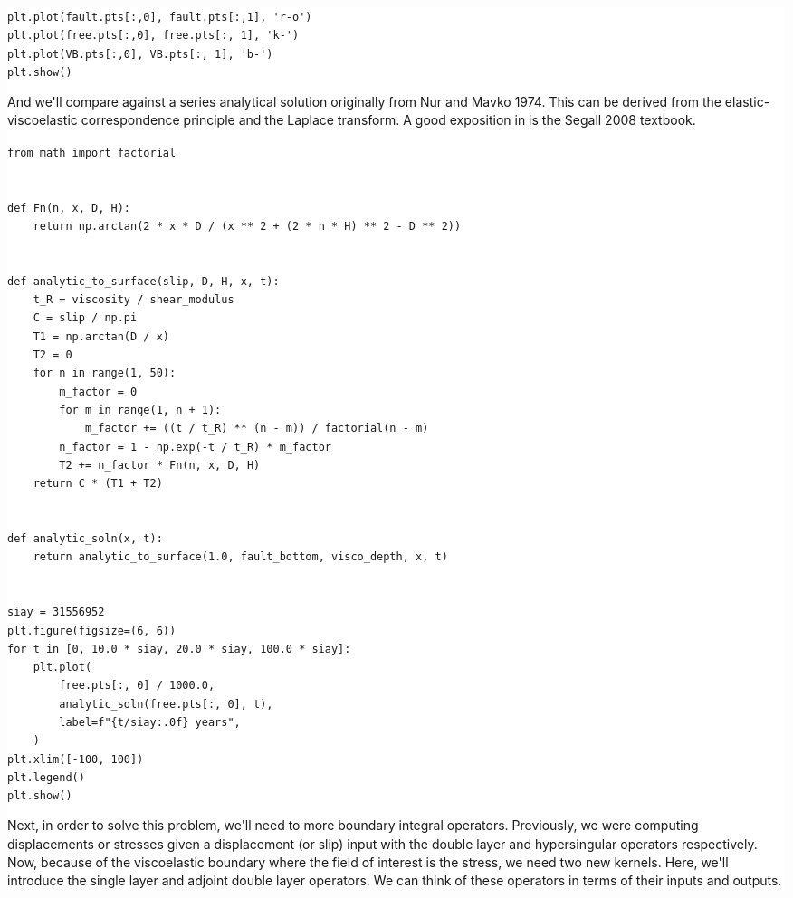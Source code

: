 ```{code-cell} ipython3
plt.plot(fault.pts[:,0], fault.pts[:,1], 'r-o')
plt.plot(free.pts[:,0], free.pts[:, 1], 'k-')
plt.plot(VB.pts[:,0], VB.pts[:, 1], 'b-')
plt.show()
```

And we'll compare against a series analytical solution originally from Nur and Mavko 1974. This can be derived from the elastic-viscoelastic correspondence principle and the Laplace transform. A good exposition in is the Segall 2008 textbook.

```{code-cell} ipython3
from math import factorial


def Fn(n, x, D, H):
    return np.arctan(2 * x * D / (x ** 2 + (2 * n * H) ** 2 - D ** 2))


def analytic_to_surface(slip, D, H, x, t):
    t_R = viscosity / shear_modulus
    C = slip / np.pi
    T1 = np.arctan(D / x)
    T2 = 0
    for n in range(1, 50):
        m_factor = 0
        for m in range(1, n + 1):
            m_factor += ((t / t_R) ** (n - m)) / factorial(n - m)
        n_factor = 1 - np.exp(-t / t_R) * m_factor
        T2 += n_factor * Fn(n, x, D, H)
    return C * (T1 + T2)


def analytic_soln(x, t):
    return analytic_to_surface(1.0, fault_bottom, visco_depth, x, t)


siay = 31556952
plt.figure(figsize=(6, 6))
for t in [0, 10.0 * siay, 20.0 * siay, 100.0 * siay]:
    plt.plot(
        free.pts[:, 0] / 1000.0,
        analytic_soln(free.pts[:, 0], t),
        label=f"{t/siay:.0f} years",
    )
plt.xlim([-100, 100])
plt.legend()
plt.show()
```

Next, in order to solve this problem, we'll need to more boundary integral operators. Previously, we were computing displacements or stresses given a displacement (or slip) input with the double layer and hypersingular operators respectively. Now, because of the viscoelastic boundary where the field of interest is the stress, we need two new kernels. Here, we'll introduce the single layer and adjoint double layer operators. We can think of these operators in terms of their inputs and outputs.
